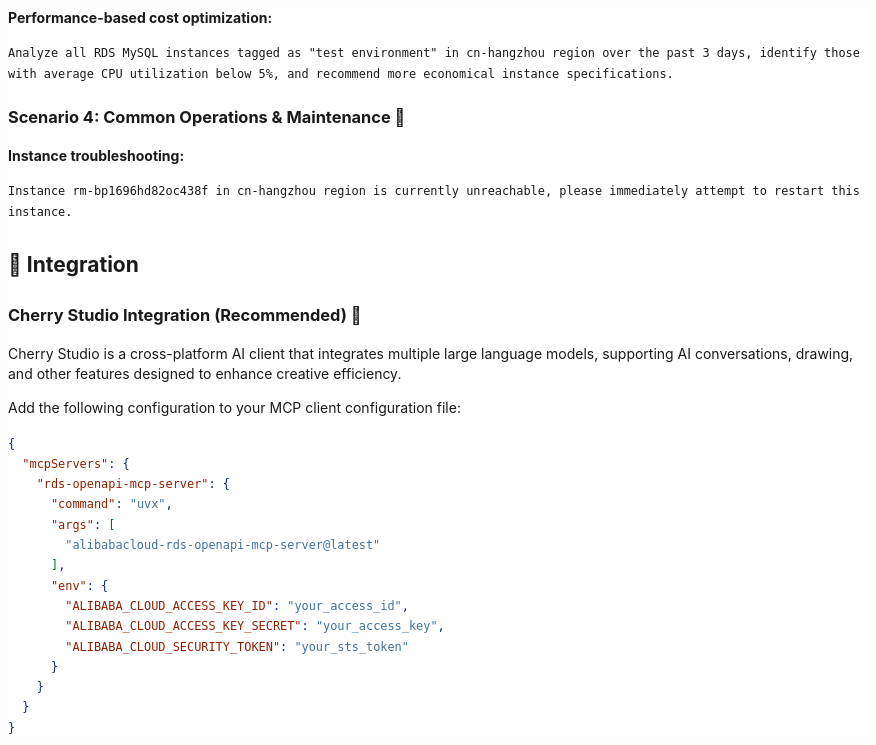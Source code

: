 **Performance-based cost optimization:**
```
Analyze all RDS MySQL instances tagged as "test environment" in cn-hangzhou region over the past 3 days, identify those with average CPU utilization below 5%, and recommend more economical instance specifications.
```

### Scenario 4: Common Operations & Maintenance 🔧

**Instance troubleshooting:**
```
Instance rm-bp1696hd82oc438f in cn-hangzhou region is currently unreachable, please immediately attempt to restart this instance.
```

## 🔌 Integration

### Cherry Studio Integration (Recommended) 🍒

Cherry Studio is a cross-platform AI client that integrates multiple large language models, supporting AI conversations, drawing, and other features designed to enhance creative efficiency.

Add the following configuration to your MCP client configuration file:

```json
{
  "mcpServers": {
    "rds-openapi-mcp-server": {
      "command": "uvx",
      "args": [
        "alibabacloud-rds-openapi-mcp-server@latest"
      ],
      "env": {
        "ALIBABA_CLOUD_ACCESS_KEY_ID": "your_access_id",
        "ALIBABA_CLOUD_ACCESS_KEY_SECRET": "your_access_key",
        "ALIBABA_CLOUD_SECURITY_TOKEN": "your_sts_token"
      }
    }
  }
}
```

<div align="left">